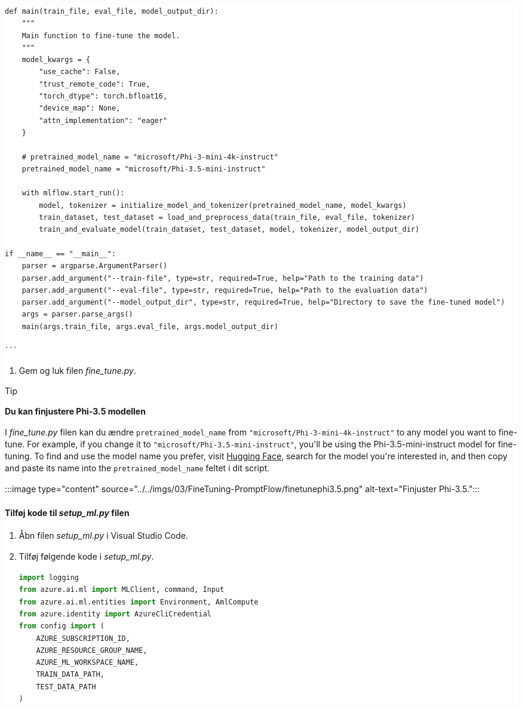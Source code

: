     def main(train_file, eval_file, model_output_dir):
        """
        Main function to fine-tune the model.
        """
        model_kwargs = {
            "use_cache": False,
            "trust_remote_code": True,
            "torch_dtype": torch.bfloat16,
            "device_map": None,
            "attn_implementation": "eager"
        }

        # pretrained_model_name = "microsoft/Phi-3-mini-4k-instruct"
        pretrained_model_name = "microsoft/Phi-3.5-mini-instruct"

        with mlflow.start_run():
            model, tokenizer = initialize_model_and_tokenizer(pretrained_model_name, model_kwargs)
            train_dataset, test_dataset = load_and_preprocess_data(train_file, eval_file, tokenizer)
            train_and_evaluate_model(train_dataset, test_dataset, model, tokenizer, model_output_dir)

    if __name__ == "__main__":
        parser = argparse.ArgumentParser()
        parser.add_argument("--train-file", type=str, required=True, help="Path to the training data")
        parser.add_argument("--eval-file", type=str, required=True, help="Path to the evaluation data")
        parser.add_argument("--model_output_dir", type=str, required=True, help="Directory to save the fine-tuned model")
        args = parser.parse_args()
        main(args.train_file, args.eval_file, args.model_output_dir)

    ```

1. Gem og luk filen *fine_tune.py*.

> [!TIP]
> **Du kan finjustere Phi-3.5 modellen**
>
> I *fine_tune.py* filen kan du ændre `pretrained_model_name` from `"microsoft/Phi-3-mini-4k-instruct"` to any model you want to fine-tune. For example, if you change it to `"microsoft/Phi-3.5-mini-instruct"`, you'll be using the Phi-3.5-mini-instruct model for fine-tuning. To find and use the model name you prefer, visit [Hugging Face](https://huggingface.co/), search for the model you're interested in, and then copy and paste its name into the `pretrained_model_name` feltet i dit script.
>
> :::image type="content" source="../../imgs/03/FineTuning-PromptFlow/finetunephi3.5.png" alt-text="Finjuster Phi-3.5.":::
>

#### Tilføj kode til *setup_ml.py* filen

1. Åbn filen *setup_ml.py* i Visual Studio Code.

1. Tilføj følgende kode i *setup_ml.py*.

    ```python
    import logging
    from azure.ai.ml import MLClient, command, Input
    from azure.ai.ml.entities import Environment, AmlCompute
    from azure.identity import AzureCliCredential
    from config import (
        AZURE_SUBSCRIPTION_ID,
        AZURE_RESOURCE_GROUP_NAME,
        AZURE_ML_WORKSPACE_NAME,
        TRAIN_DATA_PATH,
        TEST_DATA_PATH
    )
